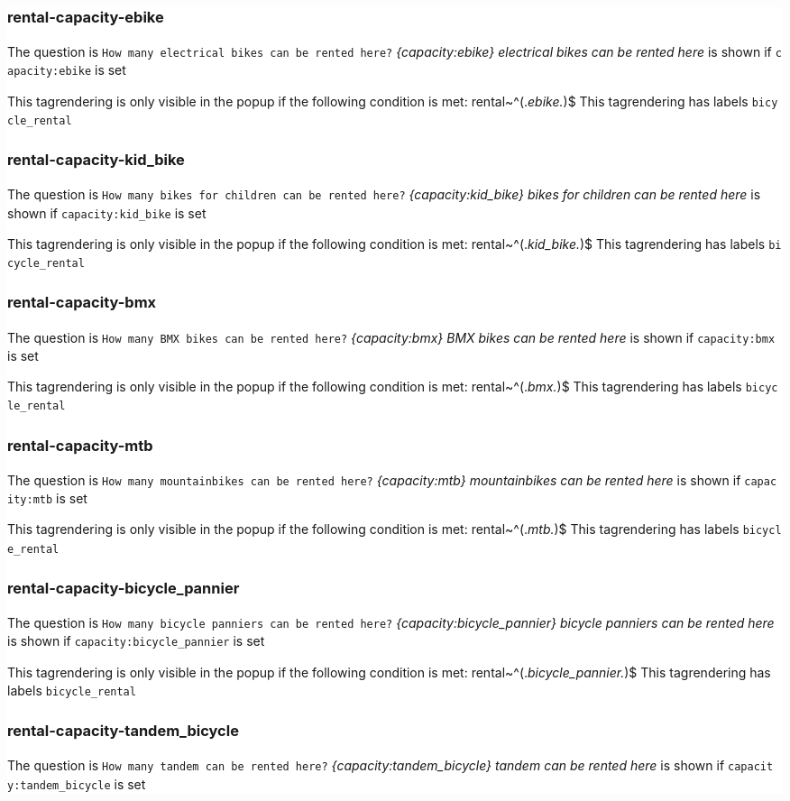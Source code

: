 ### rental-capacity-ebike

The question is `How many electrical bikes can be rented here?`
*{capacity:ebike} electrical bikes can be rented here* is shown if `capacity:ebike` is set

This tagrendering is only visible in the popup if the following condition is met: rental~^(.*ebike.*)$
This tagrendering has labels 
`bicycle_rental`

### rental-capacity-kid_bike

The question is `How many bikes for children can be rented here?`
*{capacity:kid_bike} bikes for children can be rented here* is shown if `capacity:kid_bike` is set

This tagrendering is only visible in the popup if the following condition is met: rental~^(.*kid_bike.*)$
This tagrendering has labels 
`bicycle_rental`

### rental-capacity-bmx

The question is `How many BMX bikes can be rented here?`
*{capacity:bmx} BMX bikes can be rented here* is shown if `capacity:bmx` is set

This tagrendering is only visible in the popup if the following condition is met: rental~^(.*bmx.*)$
This tagrendering has labels 
`bicycle_rental`

### rental-capacity-mtb

The question is `How many mountainbikes can be rented here?`
*{capacity:mtb} mountainbikes can be rented here* is shown if `capacity:mtb` is set

This tagrendering is only visible in the popup if the following condition is met: rental~^(.*mtb.*)$
This tagrendering has labels 
`bicycle_rental`

### rental-capacity-bicycle_pannier

The question is `How many bicycle panniers can be rented here?`
*{capacity:bicycle_pannier} bicycle panniers can be rented here* is shown if `capacity:bicycle_pannier` is set

This tagrendering is only visible in the popup if the following condition is met: rental~^(.*bicycle_pannier.*)$
This tagrendering has labels 
`bicycle_rental`

### rental-capacity-tandem_bicycle

The question is `How many tandem can be rented here?`
*{capacity:tandem_bicycle} tandem can be rented here* is shown if `capacity:tandem_bicycle` is set

